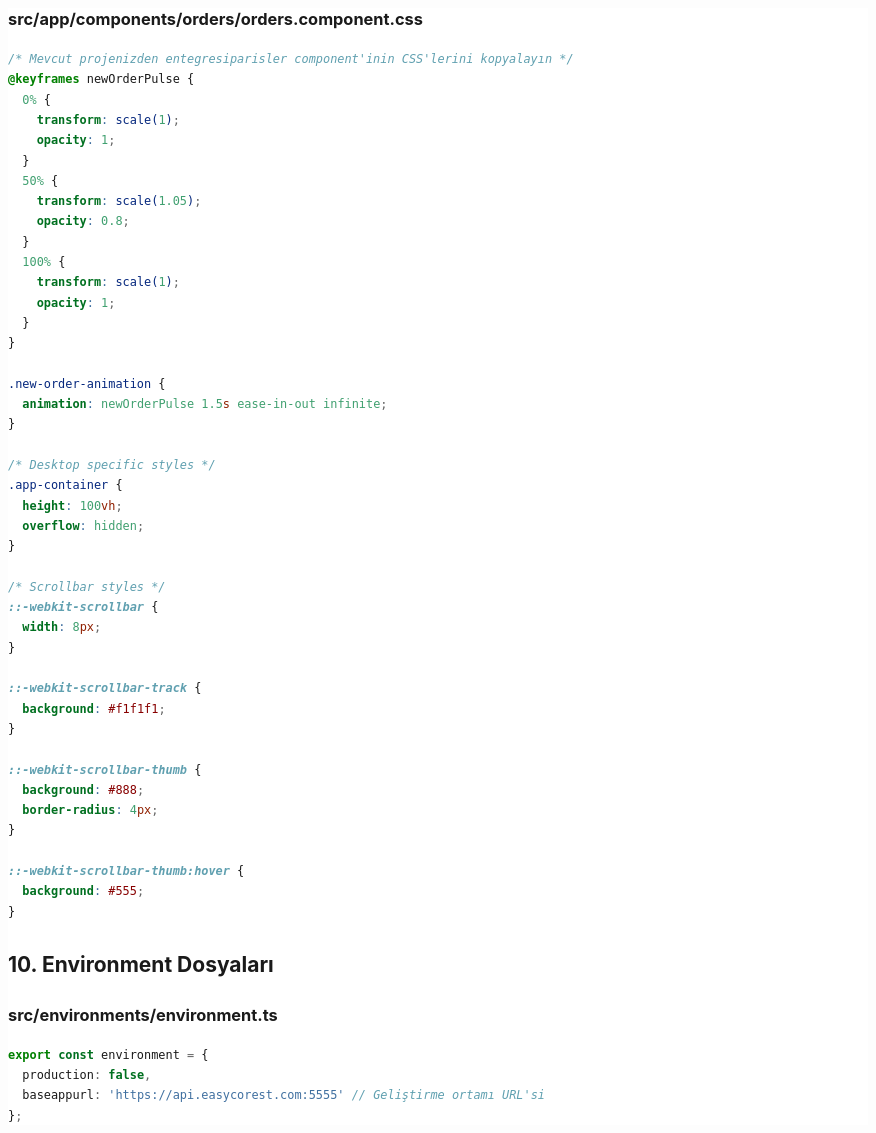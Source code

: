 ### src/app/components/orders/orders.component.css
```css
/* Mevcut projenizden entegresiparisler component'inin CSS'lerini kopyalayın */
@keyframes newOrderPulse {
  0% {
    transform: scale(1);
    opacity: 1;
  }
  50% {
    transform: scale(1.05);
    opacity: 0.8;
  }
  100% {
    transform: scale(1);
    opacity: 1;
  }
}

.new-order-animation {
  animation: newOrderPulse 1.5s ease-in-out infinite;
}

/* Desktop specific styles */
.app-container {
  height: 100vh;
  overflow: hidden;
}

/* Scrollbar styles */
::-webkit-scrollbar {
  width: 8px;
}

::-webkit-scrollbar-track {
  background: #f1f1f1;
}

::-webkit-scrollbar-thumb {
  background: #888;
  border-radius: 4px;
}

::-webkit-scrollbar-thumb:hover {
  background: #555;
}
```

## 10. Environment Dosyaları

### src/environments/environment.ts
```typescript
export const environment = {
  production: false,
  baseappurl: 'https://api.easycorest.com:5555' // Geliştirme ortamı URL'si
};
```
